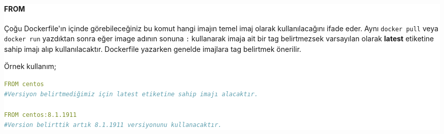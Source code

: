 #### FROM

Çoğu Dockerfile'ın içinde görebileceğiniz bu komut hangi imajın temel imaj olarak kullanılacağını ifade eder. Aynı `docker pull` veya `docker run` yazdıktan sonra eğer image adının sonuna `:` kullanarak imaja ait bir tag belirtmezsek varsayılan olarak **latest** etiketine sahip imajı alıp kullanılacaktır. Dockerfile yazarken genelde imajlara tag belirtmek önerilir. 

Örnek kullanım;

```yaml
FROM centos
#Versiyon belirtmediğimiz için latest etiketine sahip imajı alacaktır.

FROM centos:8.1.1911
#Version belirttik artık 8.1.1911 versiyonunu kullanacaktır.
```

[1]: https://www.emrealadag.com/docker-nedir.html
[2]: https://medium.com/devopsturkiye/i%CC%87nceleme-1-docker-volume-971c41122d83
[3]:https://docs.docker.com/network/#network-drivers
[4]:https://docs.docker.com/engine/reference/commandline/network_ls/#filtering
[5]:https://docs.docker.com/network/
[6]:https://docs.docker.com/network/bridge/
[7]:https://docs.docker.com/network/host/
[8]:https://docs.docker.com/network/overlay/
[9]:https://docs.docker.com/network/macvlan/
